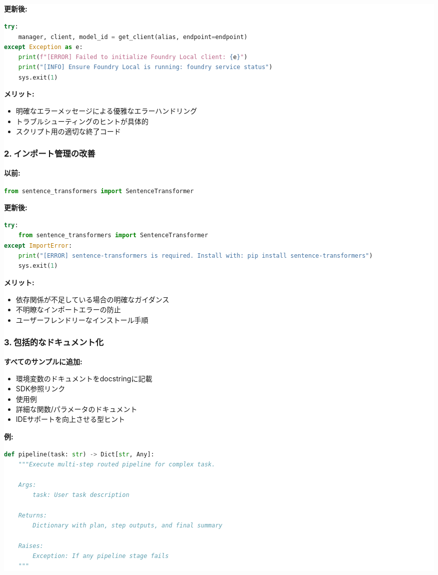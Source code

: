**更新後:**
```python
try:
    manager, client, model_id = get_client(alias, endpoint=endpoint)
except Exception as e:
    print(f"[ERROR] Failed to initialize Foundry Local client: {e}")
    print("[INFO] Ensure Foundry Local is running: foundry service status")
    sys.exit(1)
```

**メリット:**
- 明確なエラーメッセージによる優雅なエラーハンドリング
- トラブルシューティングのヒントが具体的
- スクリプト用の適切な終了コード

### 2. インポート管理の改善

**以前:**
```python
from sentence_transformers import SentenceTransformer
```

**更新後:**
```python
try:
    from sentence_transformers import SentenceTransformer
except ImportError:
    print("[ERROR] sentence-transformers is required. Install with: pip install sentence-transformers")
    sys.exit(1)
```

**メリット:**
- 依存関係が不足している場合の明確なガイダンス
- 不明瞭なインポートエラーの防止
- ユーザーフレンドリーなインストール手順

### 3. 包括的なドキュメント化

**すべてのサンプルに追加:**
- 環境変数のドキュメントをdocstringに記載
- SDK参照リンク
- 使用例
- 詳細な関数/パラメータのドキュメント
- IDEサポートを向上させる型ヒント

**例:**
```python
def pipeline(task: str) -> Dict[str, Any]:
    """Execute multi-step routed pipeline for complex task.
    
    Args:
        task: User task description
    
    Returns:
        Dictionary with plan, step outputs, and final summary
    
    Raises:
        Exception: If any pipeline stage fails
    """
```
